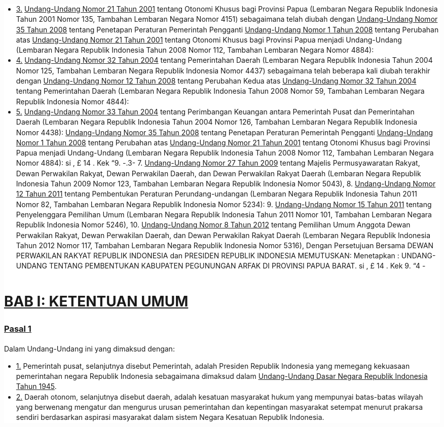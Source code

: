 * [3.](http://example.org/legal/peraturan/uu/2012/24/mengingat/huruf/0003) [Undang-Undang Nomor 21 Tahun 2001](http://example.org/legal/peraturan/uu/2001/21) tentang Otonomi Khusus bagi Provinsi Papua (Lembaran Negara Republik Indonesia Tahun 2001 Nomor 135, Tambahan Lembaran Negara Nomor 4151) sebagaimana telah diubah dengan [Undang-Undang Nomor 35 Tahun 2008](http://example.org/legal/peraturan/uu/2008/35) tentang Penetapan Peraturan Pemerintah Pengganti [Undang-Undang Nomor 1 Tahun 2008](http://example.org/legal/peraturan/uu/2008/1) tentang Perubahan atas [Undang-Undang Nomor 21 Tahun 2001](http://example.org/legal/peraturan/uu/2001/21) tentang Otonomi Khusus bagi Provinsi Papua menjadi Undang-Undang (Lembaran Negara Republik Indonesia Tahun 2008 Nomor 112, Tambahan Lembaran Negara Nomor 4884):
* [4.](http://example.org/legal/peraturan/uu/2012/24/mengingat/huruf/0004) [Undang-Undang Nomor 32 Tahun 2004](http://example.org/legal/peraturan/uu/2004/32) tentang Pemerintahan Daerah (Lembaran Negara Republik Indonesia Tahun 2004 Nomor 125, Tambahan Lembaran Negara Republik Indonesia Nomor 4437) sebagaimana telah beberapa kali diubah terakhir dengan [Undang-Undang Nomor 12 Tahun 2008](http://example.org/legal/peraturan/uu/2008/12) tentang Perubahan Kedua atas [Undang-Undang Nomor 32 Tahun 2004](http://example.org/legal/peraturan/uu/2004/32) tentang Pemerintahan Daerah (Lembaran Negara Republik Indonesia Tahun 2008 Nomor 59, Tambahan Lembaran Negara Republik Indonesia Nomor 4844):
* [5.](http://example.org/legal/peraturan/uu/2012/24/mengingat/huruf/0005) [Undang-Undang Nomor 33 Tahun 2004](http://example.org/legal/peraturan/uu/2004/33) tentang Perimbangan Keuangan antara Pemerintah Pusat dan Pemerintahan Daerah (Lembaran Negara Republik Indonesia Tahun 2004 Nomor 126, Tambahan Lembaran Negara Republik Indonesia Nomor 4438): [Undang-Undang Nomor 35 Tahun 2008](http://example.org/legal/peraturan/uu/2008/35) tentang Penetapan Peraturan Pemerintah Pengganti [Undang-Undang Nomor 1 Tahun 2008](http://example.org/legal/peraturan/uu/2008/1) tentang Perubahan atas [Undang-Undang Nomor 21 Tahun 2001](http://example.org/legal/peraturan/uu/2001/21) tentang Otonomi Khusus bagi Provinsi Papua menjadi Undang-Undang (Lembaran Negara Republik Indonesia Tahun 2008 Nomor 112, Tambahan Lembaran Negara Nomor 4884): si , £ 14 . Kek “9. -.3- 7. [Undang-Undang Nomor 27 Tahun 2009](http://example.org/legal/peraturan/uu/2009/27) tentang Majelis Permusyawaratan Rakyat, Dewan Perwakilan Rakyat, Dewan Perwakilan Daerah, dan Dewan Perwakilan Rakyat Daerah (Lembaran Negara Republik Indonesia Tahun 2009 Nomor 123, Tambahan Lembaran Negara Republik Indonesia Nomor 5043), 8. [Undang-Undang Nomor 12 Tahun 2011](http://example.org/legal/peraturan/uu/2011/12) tentang Pembentukan Peraturan Perundang-undangan (Lembaran Negara Republik Indonesia Tahun 2011 Nomor 82, Tambahan Lembaran Negara Republik Indonesia Nomor 5234): 9. [Undang-Undang Nomor 15 Tahun 2011](http://example.org/legal/peraturan/uu/2011/15) tentang Penyelenggara Pemilihan Umum (Lembaran Negara Republik Indonesia Tahun 2011 Nomor 101, Tambahan Lembaran Negara Republik Indonesia Nomor 5246), 10. [Undang-Undang Nomor 8 Tahun 2012](http://example.org/legal/peraturan/uu/2012/8) tentang Pemilihan Umum Anggota Dewan Perwakilan Rakyat, Dewan Perwakilan Daerah, dan Dewan Perwakilan Rakyat Daerah (Lembaran Negara Republik Indonesia Tahun 2012 Nomor 117, Tambahan Lembaran Negara Republik Indonesia Nomor 5316), Dengan Persetujuan Bersama DEWAN PERWAKILAN RAKYAT REPUBLIK INDONESIA dan PRESIDEN REPUBLIK INDONESIA MEMUTUSKAN: Menetapkan : UNDANG-UNDANG TENTANG PEMBENTUKAN KABUPATEN PEGUNUNGAN ARFAK DI PROVINSI PAPUA BARAT. si , £ 14 . Kek 9. “4 -

# [BAB I: KETENTUAN UMUM](http://example.org/legal/peraturan/uu/2012/24/bab/0001)

### [Pasal 1](http://example.org/legal/peraturan/uu/2012/24/pasal/0001)
Dalam Undang-Undang ini yang dimaksud dengan:
* [1.](http://example.org/legal/peraturan/uu/2012/24/pasal/0001/versi/20121116/huruf/0001) Pemerintah pusat, selanjutnya disebut Pemerintah, adalah Presiden Republik Indonesia yang memegang kekuasaan pemerintahan negara Republik Indonesia sebagaimana dimaksud dalam [Undang-Undang Dasar Negara Republik Indonesia Tahun 1945](http://example.org/legal/peraturan/uu).
* [2.](http://example.org/legal/peraturan/uu/2012/24/pasal/0001/versi/20121116/huruf/0002) Daerah otonom, selanjutnya disebut daerah, adalah kesatuan masyarakat hukum yang mempunyai batas-batas wilayah yang berwenang mengatur dan mengurus urusan pemerintahan dan kepentingan masyarakat setempat menurut prakarsa sendiri berdasarkan aspirasi masyarakat dalam sistem Negara Kesatuan Republik Indonesia.